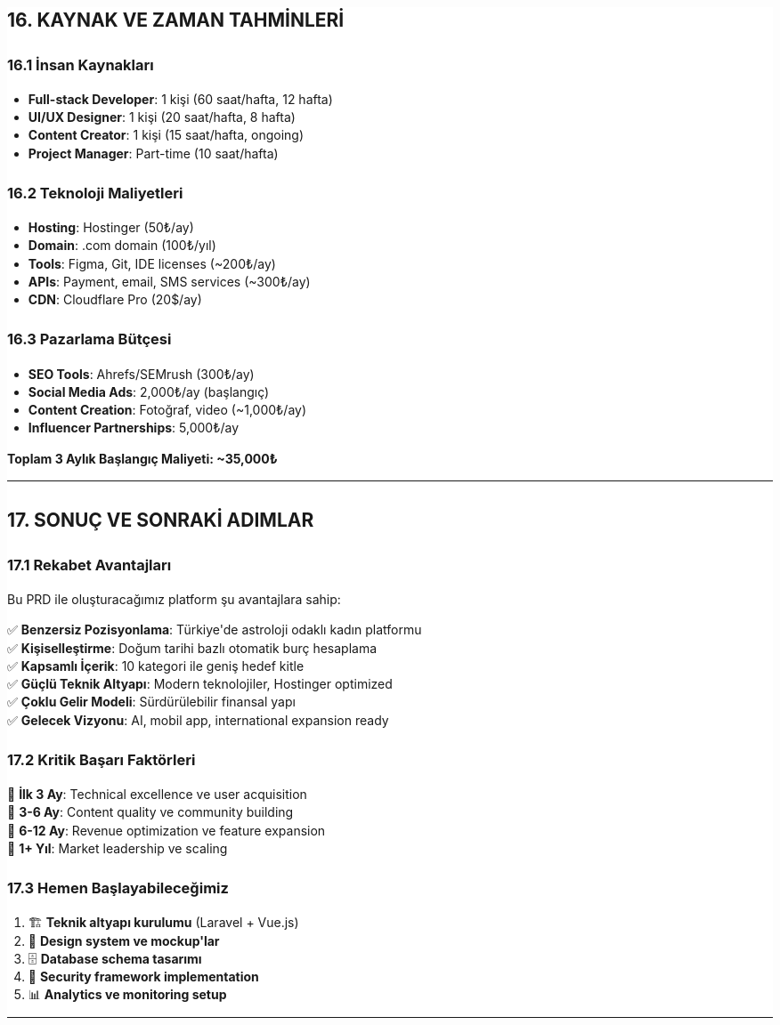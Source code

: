 
## 16. KAYNAK VE ZAMAN TAHMİNLERİ  

### 16.1 İnsan Kaynakları  
- **Full-stack Developer**: 1 kişi (60 saat/hafta, 12 hafta)
- **UI/UX Designer**: 1 kişi (20 saat/hafta, 8 hafta)  
- **Content Creator**: 1 kişi (15 saat/hafta, ongoing)
- **Project Manager**: Part-time (10 saat/hafta)

### 16.2 Teknoloji Maliyetleri  
- **Hosting**: Hostinger (50₺/ay)
- **Domain**: .com domain (100₺/yıl)
- **Tools**: Figma, Git, IDE licenses (~200₺/ay)
- **APIs**: Payment, email, SMS services (~300₺/ay)
- **CDN**: Cloudflare Pro (20$/ay)

### 16.3 Pazarlama Bütçesi  
- **SEO Tools**: Ahrefs/SEMrush (300₺/ay)
- **Social Media Ads**: 2,000₺/ay (başlangıç)
- **Content Creation**: Fotoğraf, video (~1,000₺/ay)
- **Influencer Partnerships**: 5,000₺/ay

**Toplam 3 Aylık Başlangıç Maliyeti: ~35,000₺**

---

## 17. SONUÇ VE SONRAKİ ADIMLAR  

### 17.1 Rekabet Avantajları  
Bu PRD ile oluşturacağımız platform şu avantajlara sahip:

✅ **Benzersiz Pozisyonlama**: Türkiye'de astroloji odaklı kadın platformu  
✅ **Kişiselleştirme**: Doğum tarihi bazlı otomatik burç hesaplama  
✅ **Kapsamlı İçerik**: 10 kategori ile geniş hedef kitle  
✅ **Güçlü Teknik Altyapı**: Modern teknolojiler, Hostinger optimized  
✅ **Çoklu Gelir Modeli**: Sürdürülebilir finansal yapı  
✅ **Gelecek Vizyonu**: AI, mobil app, international expansion ready  

### 17.2 Kritik Başarı Faktörleri  
🎯 **İlk 3 Ay**: Technical excellence ve user acquisition  
🎯 **3-6 Ay**: Content quality ve community building  
🎯 **6-12 Ay**: Revenue optimization ve feature expansion  
🎯 **1+ Yıl**: Market leadership ve scaling  

### 17.3 Hemen Başlayabileceğimiz  
1. 🏗️ **Teknik altyapı kurulumu** (Laravel + Vue.js)
2. 🎨 **Design system ve mockup'lar**
3. 🗄️ **Database schema tasarımı**
4. 🔐 **Security framework implementation**
5. 📊 **Analytics ve monitoring setup**

---